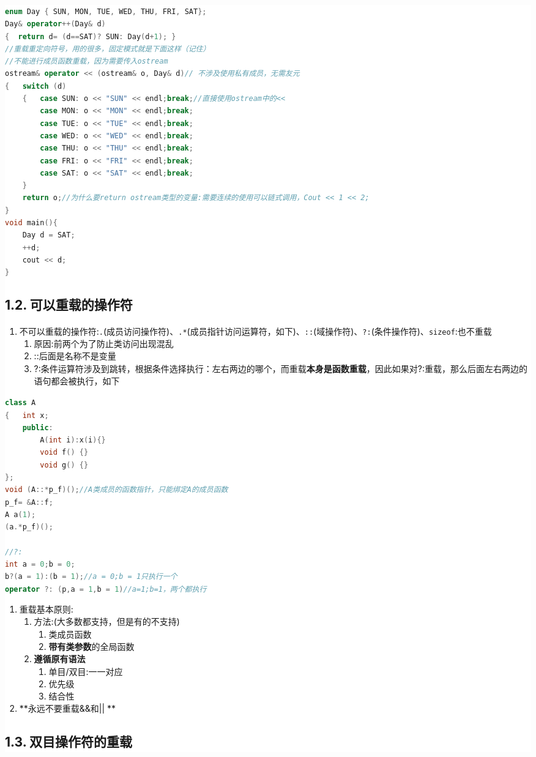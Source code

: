```c++
enum Day { SUN, MON, TUE, WED, THU, FRI, SAT};
Day& operator++(Day& d)
{  return d= (d==SAT)? SUN: Day(d+1); }
//重载重定向符号，用的很多，固定模式就是下面这样（记住）
//不能进行成员函数重载，因为需要传入ostream
ostream& operator << (ostream& o, Day& d)// 不涉及使用私有成员，无需友元
{	switch (d)
	{	case SUN: o << "SUN" << endl;break;//直接使用ostream中的<<
		case MON: o << "MON" << endl;break;
		case TUE: o << "TUE" << endl;break;
		case WED: o << "WED" << endl;break;
		case THU: o << "THU" << endl;break;
		case FRI: o << "FRI" << endl;break;
		case SAT: o << "SAT" << endl;break;
	}
	return o;//为什么要return ostream类型的变量:需要连续的使用可以链式调用，Cout << 1 << 2;
}
void main(){
    Day d = SAT;
    ++d;
    cout << d;
}
```

## 1.2. 可以重载的操作符
1. 不可以重载的操作符:`.`(成员访问操作符)、`.*`(成员指针访问运算符，如下)、`::`(域操作符)、`?:`(条件操作符)、`sizeof`:也不重载
   1. 原因:前两个为了防止类访问出现混乱
   2. ::后面是名称不是变量
   3. ?:条件运算符涉及到跳转，根据条件选择执行：左右两边的哪个，而重载**本身是函数重载**，因此如果对?:重载，那么后面左右两边的语句都会被执行，如下

```c++
class A
{   int x;
    public:
        A(int i):x(i){} 
        void f() {}
        void g() {}
};
void (A::*p_f)();//A类成员的函数指针，只能绑定A的成员函数
p_f= &A::f;
A a(1);
(a.*p_f)();

//?:
int a = 0;b = 0;
b?(a = 1):(b = 1);//a = 0;b = 1只执行一个
operator ?: (p,a = 1,b = 1)//a=1;b=1，两个都执行
```

1. 重载基本原则:
    1. 方法:(大多数都支持，但是有的不支持)
        1. 类成员函数
        2. **带有类参数**的全局函数
    2. **遵循原有语法**
        1. 单目/双目:一一对应
        2. 优先级
        3. 结合性
2. **永远不要重载&&和|| **
## 1.3. 双目操作符的重载

